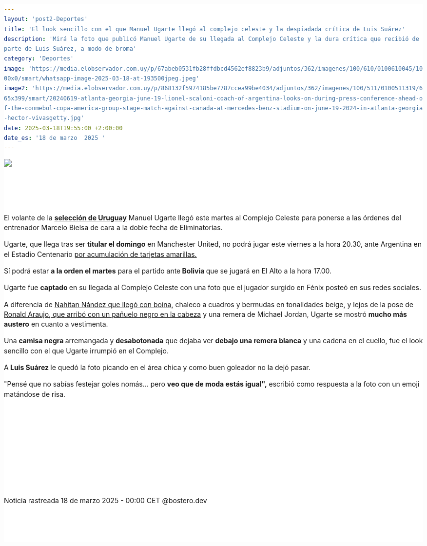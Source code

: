 ```yaml
---
layout: 'post2-Deportes'
title: 'El look sencillo con el que Manuel Ugarte llegó al complejo celeste y la despiadada crítica de Luis Suárez'
description: 'Mirá la foto que publicó Manuel Ugarte de su llegada al Complejo Celeste y la dura crítica que recibió de parte de Luis Suárez, a modo de broma'
category: 'Deportes'
image: 'https://media.elobservador.com.uy/p/67abeb0531fb28ffdbcd4562ef8823b9/adjuntos/362/imagenes/100/610/0100610045/1000x0/smart/whatsapp-image-2025-03-18-at-193500jpeg.jpeg'
image2: 'https://media.elobservador.com.uy/p/868132f5974185be7787ccea99be4034/adjuntos/362/imagenes/100/511/0100511319/665x399/smart/20240619-atlanta-georgia-june-19-lionel-scaloni-coach-of-argentina-looks-on-during-press-conference-ahead-of-the-conmebol-copa-america-group-stage-match-against-canada-at-mercedes-benz-stadium-on-june-19-2024-in-atlanta-georgia-hector-vivasgetty.jpg'
date: 2025-03-18T19:55:00 +2:00:00
date_es: '18 de marzo  2025 '
---
```


<html>
<img style='width: 100%' src='{{ page.image | prepend: base.url }}'><div style='height: 75px'></div>
<p>El volante de la <strong><a href="https://www.elobservador.com.uy/futbol-internacional/la-sorpresa-que-prepara-lionel-scaloni-sustituir-lionel-messi-la-seleccion-uruguaya-las-eliminatorias-n5990302" rel="follow" target="_blank">selección de Uruguay</a></strong> Manuel Ugarte llegó este martes al Complejo Celeste para ponerse a las órdenes del entrenador Marcelo Bielsa de cara a la doble fecha de Eliminatorias.</p><p>Ugarte, que llega tras ser <strong>titular el domingo</strong> en Manchester United, no podrá jugar este viernes a la hora 20.30, ante Argentina en el Estadio Centenario <a href="https://www.elobservador.com.uy/seleccion/la-confusion-la-primera-tarjeta-amarilla-la-seleccion-uruguay-y-quien-es-el-jugador-suspendido-argentina-eliminatorias-n5971000" rel="follow" target="_blank">por acumulación de tarjetas amarillas.</a></p><p> Sí podrá estar <strong>a la orden el martes</strong> para el partido ante<strong> Bolivia </strong>que se jugará en El Alto a la hora 17.00.</p><p> Ugarte fue <strong>captado </strong>en su llegada al Complejo Celeste con una foto que el jugador surgido en Fénix posteó en sus redes sociales.</p><p>A diferencia de <a href="https://www.elobservador.com.uy/seleccion/el-tremendo-look-el-que-llego-nahitan-nandez-al-complejo-uruguay-celeste-entrenar-la-seleccion-uruguaya-las-eliminatorias-n5990068" rel="follow" target="_blank">Nahitan Nández que llegó con boina</a>, chaleco a cuadros y bermudas en tonalidades beige, y lejos de la pose de <a href="https://www.elobservador.com.uy/seleccion/el-impresionante-look-ronald-araujo-su-vuelta-la-seleccion-uruguaya-marcelo-bielsa-homenaje-una-leyenda-del-deporte-mira-las-fotos-n5990215" rel="follow" target="_blank">Ronald Araujo, que arribó con un pañuelo negro en la cabeza</a> y una remera de Michael Jordan, Ugarte se mostró <strong>mucho más austero</strong> en cuanto a vestimenta.</p><p>Una <strong>camisa negra </strong>arremangada y <strong>desabotonada</strong> que dejaba ver <strong>debajo una remera blanca</strong> y una cadena en el cuello, fue el look sencillo con el que Ugarte irrumpió en el Complejo.</p><p>A<strong> Luis Suárez </strong>le quedó la foto picando en el área chica y como buen goleador no la dejó pasar.</p><p>"Pensé que no sabías festejar goles nomás… pero <strong>veo que de moda estás igual",</strong> escribió como respuesta a la foto con un emoji matándose de risa.</p><div style='height: 75px;'></div><img alt="" data-td-src-property="https://media.elobservador.com.uy/p/67abeb0531fb28ffdbcd4562ef8823b9/adjuntos/362/imagenes/100/610/0100610045/1000x0/smart/whatsapp-image-2025-03-18-at-193500jpeg.jpeg" height="undefined" id="627483-Libre-2124383451_embed" src="https://media.elobservador.com.uy/p/67abeb0531fb28ffdbcd4562ef8823b9/adjuntos/362/imagenes/100/610/0100610045/1000x0/smart/whatsapp-image-2025-03-18-at-193500jpeg.jpeg" title="" width="100%"/><div style='height: 75px;'></div><p></p><div class='info_rastreador text-muted'><p class='text-muted post-date-font mt-3 mb-2'>Noticia rastreada 18 de marzo  2025  -  00:00 CET @bostero.dev</p></div>
<div style='height: 60px;'></div>
</html>
